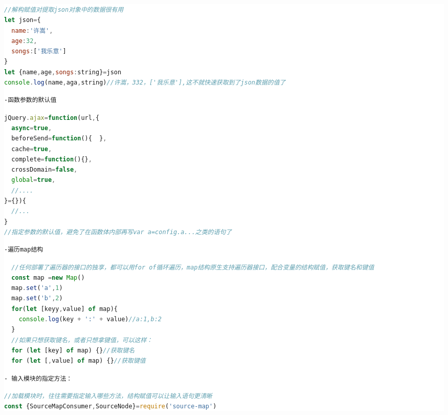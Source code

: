   ```javascript
  //解构赋值对提取json对象中的数据很有用
  let json={
    name:'许嵩',
    age:32,
    songs:['我乐意']
  }
  let {name,age,songs:string}=json
  console.log(name,aga,string)//许嵩，332，['我乐意'],这不就快速获取到了json数据的值了
  ```
    -函数参数的默认值
  ```javascript
  jQuery.ajax=function(url,{
    async=true,
    beforeSend=function(){  },
    cache=true,
    complete=function(){},
    crossDomain=false,
    global=true,
    //....
  }={}){
    //...
  }
  //指定参数的默认值，避免了在函数体内部再写var a=config.a...之类的语句了
  ```
    -遍历map结构
  ```javascript
    //任何部署了遍历器的接口的独享，都可以用for of循环遍历，map结构原生支持遍历器接口，配合变量的结构赋值，获取键名和键值
    const map =new Map()
    map.set('a',1)
    map.set('b',2)
    for(let [keyy,value] of map){
      console.log(key + ':' + value)//a:1,b:2
    }
    //如果只想获取键名，或者只想拿键值，可以这样：
    for (let [key] of map) {}//获取键名
    for (let [,value] of map) {}//获取键值
  ```
    - 输入模块的指定方法：
  ```javascript
  //加载模块时，往往需要指定输入哪些方法，结构赋值可以让输入语句更清晰
  const {SourceMapConsumer,SourceNode}=require('source-map')
  ```



















